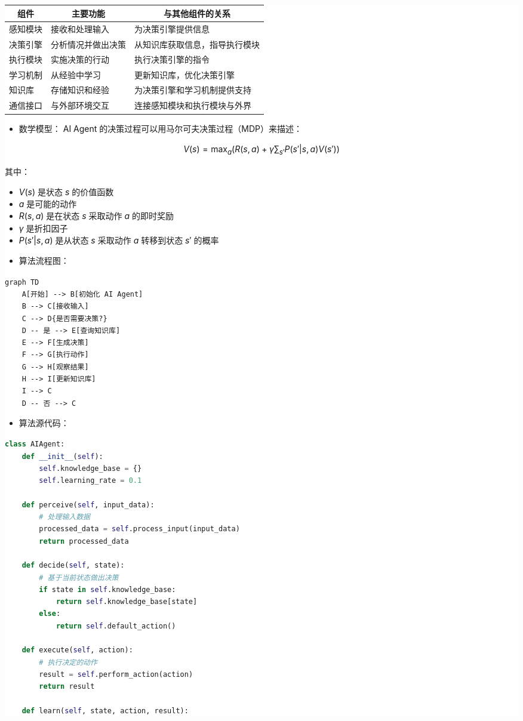 | 组件 | 主要功能 | 与其他组件的关系 |
|------|----------|-------------------|
| 感知模块 | 接收和处理输入 | 为决策引擎提供信息 |
| 决策引擎 | 分析情况并做出决策 | 从知识库获取信息，指导执行模块 |
| 执行模块 | 实施决策的行动 | 执行决策引擎的指令 |
| 学习机制 | 从经验中学习 | 更新知识库，优化决策引擎 |
| 知识库 | 存储知识和经验 | 为决策引擎和学习机制提供支持 |
| 通信接口 | 与外部环境交互 | 连接感知模块和执行模块与外界 |

* 数学模型：
  AI Agent 的决策过程可以用马尔可夫决策过程（MDP）来描述：

$$V(s) = \max_a \left(R(s, a) + \gamma \sum_{s'} P(s'|s, a)V(s')\right)$$

其中：
- $V(s)$ 是状态 $s$ 的价值函数
- $a$ 是可能的动作
- $R(s, a)$ 是在状态 $s$ 采取动作 $a$ 的即时奖励
- $\gamma$ 是折扣因子
- $P(s'|s, a)$ 是从状态 $s$ 采取动作 $a$ 转移到状态 $s'$ 的概率

* 算法流程图：

```mermaid
graph TD
    A[开始] --> B[初始化 AI Agent]
    B --> C[接收输入]
    C --> D{是否需要决策?}
    D -- 是 --> E[查询知识库]
    E --> F[生成决策]
    F --> G[执行动作]
    G --> H[观察结果]
    H --> I[更新知识库]
    I --> C
    D -- 否 --> C
```

* 算法源代码：

```python
class AIAgent:
    def __init__(self):
        self.knowledge_base = {}
        self.learning_rate = 0.1

    def perceive(self, input_data):
        # 处理输入数据
        processed_data = self.process_input(input_data)
        return processed_data

    def decide(self, state):
        # 基于当前状态做出决策
        if state in self.knowledge_base:
            return self.knowledge_base[state]
        else:
            return self.default_action()

    def execute(self, action):
        # 执行决定的动作
        result = self.perform_action(action)
        return result

    def learn(self, state, action, result):
```